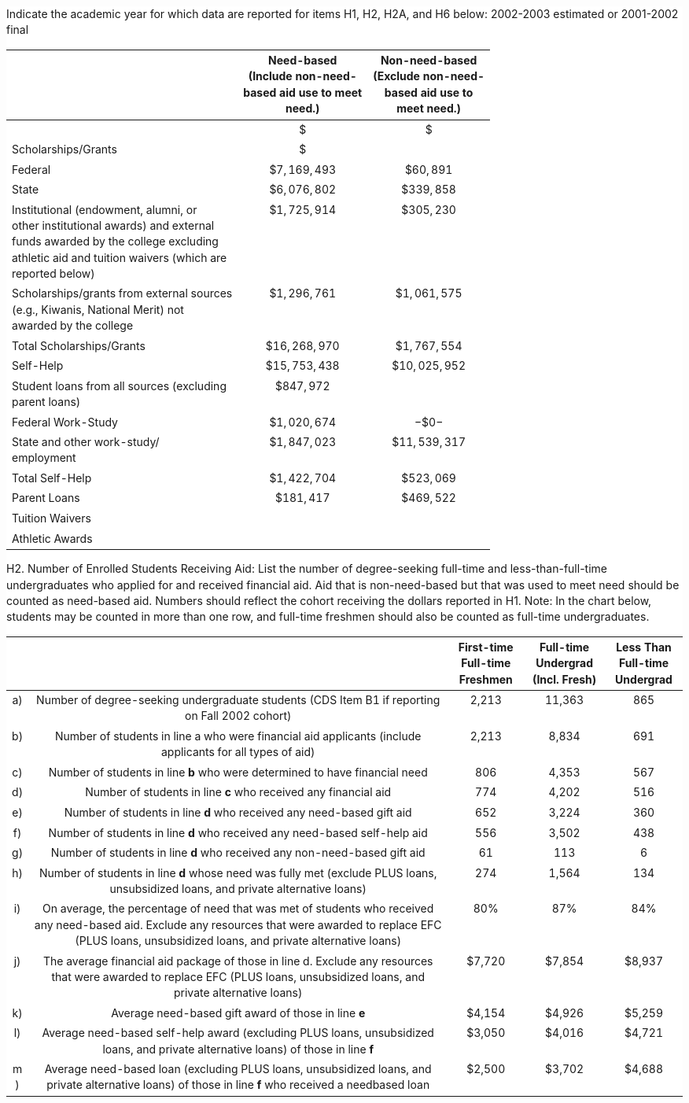 Indicate the academic year for which data are reported for items H1, H2, H2A, and H6 below: 2002-2003 estimated or 2001-2002 final

|  | Need-based <br> (Include non-need- <br> based aid use to meet <br> need.) | Non-need-based <br> (Exclude non-need- <br> based aid use to <br> meet need.) |
| :-- | :--: | :--: |
|  | $\$$ | $\$$ |
| Scholarships/Grants | $\$$ |  |
| Federal | $\$ 7,169,493$ | $\$ 60,891$ |
| State | $\$ 6,076,802$ | $\$ 339,858$ |
| Institutional (endowment, alumni, or <br> other institutional awards) and external <br> funds awarded by the college excluding <br> athletic aid and tuition waivers (which are <br> reported below) | $\$ 1,725,914$ | $\$ 305,230$ |
| Scholarships/grants from external sources <br> (e.g., Kiwanis, National Merit) not <br> awarded by the college | $\$ 1,296,761$ | $\$ 1,061,575$ |
| Total Scholarships/Grants | $\$ 16,268,970$ | $\$ 1,767,554$ |
| Self-Help | $\$ 15,753,438$ | $\$ 10,025,952$ |
| Student loans from all sources (excluding <br> parent loans) | $\$ 847,972$ |  |
| Federal Work-Study | $\$ 1,020,674$ | $-\$ 0-$ |
| State and other work-study/ <br> employment | $\$ 1,847,023$ | $\$ 11,539,317$ |
| Total Self-Help | $\$ 1,422,704$ | $\$ 523,069$ |
| Parent Loans | $\$ 181,417$ | $\$ 469,522$ |
| Tuition Waivers |  |  |
| Athletic Awards |  |  |
H2. Number of Enrolled Students Receiving Aid: List the number of degree-seeking full-time and less-than-full-time undergraduates who applied for and received financial aid. Aid that is non-need-based but that was used to meet need should be counted as need-based aid. Numbers should reflect the cohort receiving the dollars reported in H1. Note: In the chart below, students may be counted in more than one row, and full-time freshmen should also be counted as full-time undergraduates.

|  |  | First-time Full-time Freshmen | Full-time Undergrad (Incl. Fresh) | Less Than Full-time Undergrad |
| :--: | :--: | :--: | :--: | :--: |
| a) | Number of degree-seeking undergraduate students (CDS Item B1 if reporting on Fall 2002 cohort) | 2,213 | 11,363 | 865 |
| b) | Number of students in line a who were financial aid applicants (include applicants for all types of aid) | 2,213 | 8,834 | 691 |
| c) | Number of students in line $\mathbf{b}$ who were determined to have financial need | 806 | 4,353 | 567 |
| d) | Number of students in line $\mathbf{c}$ who received any financial aid | 774 | 4,202 | 516 |
| e) | Number of students in line $\mathbf{d}$ who received any need-based gift aid | 652 | 3,224 | 360 |
| f) | Number of students in line $\mathbf{d}$ who received any need-based self-help aid | 556 | 3,502 | 438 |
| g) | Number of students in line $\mathbf{d}$ who received any non-need-based gift aid | 61 | 113 | 6 |
| h) | Number of students in line $\mathbf{d}$ whose need was fully met (exclude PLUS loans, unsubsidized loans, and private alternative loans) | 274 | 1,564 | 134 |
| i) | On average, the percentage of need that was met of students who received any need-based aid. Exclude any resources that were awarded to replace EFC (PLUS loans, unsubsidized loans, and private alternative loans) | $80 \%$ | $87 \%$ | $84 \%$ |
| j) | The average financial aid package of those in line d. Exclude any resources that were awarded to replace EFC (PLUS loans, unsubsidized loans, and private alternative loans) | \$7,720 | \$7,854 | \$8,937 |
| k) | Average need-based gift award of those in line $\mathbf{e}$ | \$4,154 | \$4,926 | \$5,259 |
| l) | Average need-based self-help award (excluding PLUS loans, unsubsidized loans, and private alternative loans) of those in line $\mathbf{f}$ | \$3,050 | \$4,016 | \$4,721 |
| m) | Average need-based loan (excluding PLUS loans, unsubsidized loans, and private alternative loans) of those in line $\mathbf{f}$ who received a needbased loan | \$2,500 | \$3,702 | \$4,688 |
